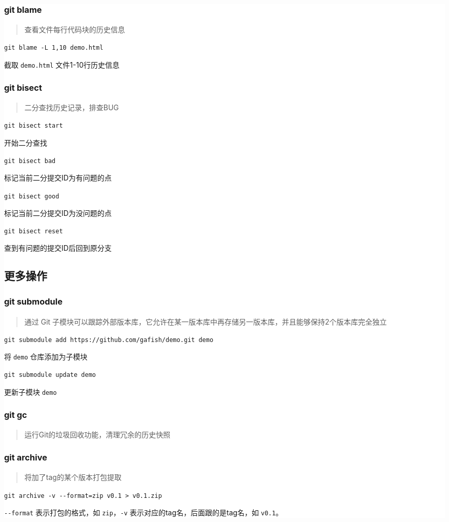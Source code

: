 ### git blame

> 查看文件每行代码块的历史信息

```
git blame -L 1,10 demo.html
```

截取 `demo.html` 文件1-10行历史信息

### git bisect

> 二分查找历史记录，排查BUG

```
git bisect start
```

开始二分查找

```
git bisect bad
```

标记当前二分提交ID为有问题的点

```
git bisect good
```

标记当前二分提交ID为没问题的点

```
git bisect reset
```

查到有问题的提交ID后回到原分支

## 更多操作

### git submodule

> 通过 Git 子模块可以跟踪外部版本库，它允许在某一版本库中再存储另一版本库，并且能够保持2个版本库完全独立

```
git submodule add https://github.com/gafish/demo.git demo
```

将 `demo` 仓库添加为子模块

```
git submodule update demo
```

更新子模块 `demo`

### git gc

> 运行Git的垃圾回收功能，清理冗余的历史快照

### git archive

> 将加了tag的某个版本打包提取

```
git archive -v --format=zip v0.1 > v0.1.zip
```

`--format` 表示打包的格式，如 `zip`，`-v` 表示对应的tag名，后面跟的是tag名，如 `v0.1`。
